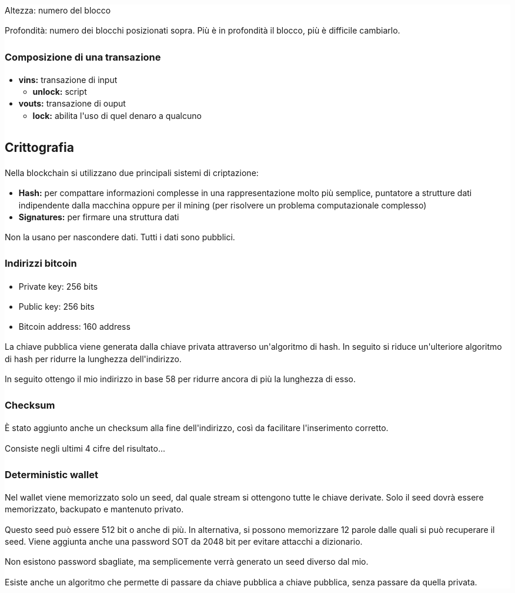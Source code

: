 Altezza: numero del blocco

Profondità: numero dei blocchi posizionati sopra. Più è in profondità il blocco, più è difficile cambiarlo.

### Composizione di una transazione

* **vins:** transazione di input
  * **unlock:** script
* **vouts:** transazione di ouput
  * **lock:** abilita l'uso di quel denaro a qualcuno

## Crittografia

Nella blockchain si utilizzano due principali sistemi di criptazione:

* **Hash:** per compattare informazioni complesse in una rappresentazione molto più semplice, puntatore a strutture dati indipendente dalla macchina oppure per il mining (per risolvere un problema computazionale complesso)
* **Signatures:** per firmare una struttura dati

Non la usano per nascondere dati. Tutti i dati sono pubblici.

### Indirizzi bitcoin

* Private key: 256 bits

* Public key: 256 bits

* Bitcoin address: 160 address

La chiave pubblica viene generata dalla chiave privata attraverso un'algoritmo di hash. In seguito si riduce un'ulteriore algoritmo di hash per ridurre la lunghezza dell'indirizzo.

In seguito ottengo il mio indirizzo in base 58 per ridurre ancora di più la lunghezza di esso.

### Checksum

È stato aggiunto anche un checksum alla fine dell'indirizzo, così da facilitare l'inserimento corretto.

Consiste negli ultimi 4 cifre del risultato... 

### Deterministic wallet

Nel wallet viene memorizzato solo un seed, dal quale stream si ottengono tutte le chiave derivate. Solo il seed dovrà essere memorizzato, backupato e mantenuto privato. 

Questo seed può essere 512 bit o anche di più. In alternativa, si possono memorizzare 12 parole dalle quali si può recuperare il seed. Viene aggiunta anche una password SOT da 2048 bit per evitare attacchi a dizionario.

Non esistono password sbagliate, ma semplicemente verrà generato un seed diverso dal mio.

Esiste anche un algoritmo che permette di passare da chiave pubblica a chiave pubblica, senza passare da quella privata.
